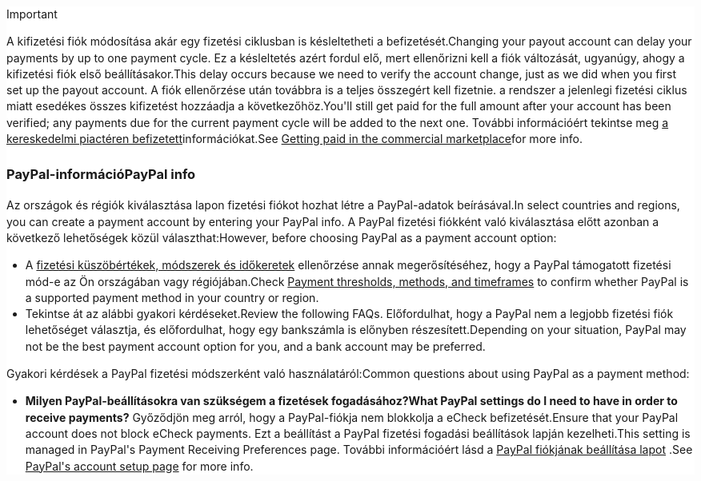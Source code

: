 > [!IMPORTANT]
> <span data-ttu-id="b2d2c-189">A kifizetési fiók módosítása akár egy fizetési ciklusban is késleltetheti a befizetését.</span><span class="sxs-lookup"><span data-stu-id="b2d2c-189">Changing your payout account can delay your payments by up to one payment cycle.</span></span> <span data-ttu-id="b2d2c-190">Ez a késleltetés azért fordul elő, mert ellenőrizni kell a fiók változását, ugyanúgy, ahogy a kifizetési fiók első beállításakor.</span><span class="sxs-lookup"><span data-stu-id="b2d2c-190">This delay occurs because we need to verify the account change, just as we did when you first set up the payout account.</span></span> <span data-ttu-id="b2d2c-191">A fiók ellenőrzése után továbbra is a teljes összegért kell fizetnie. a rendszer a jelenlegi fizetési ciklus miatt esedékes összes kifizetést hozzáadja a következőhöz.</span><span class="sxs-lookup"><span data-stu-id="b2d2c-191">You'll still get paid for the full amount after your account has been verified; any payments due for the current payment cycle will be added to the next one.</span></span> <span data-ttu-id="b2d2c-192">További információért tekintse meg [a kereskedelmi piactéren befizetett](marketplace-get-paid.md)információkat.</span><span class="sxs-lookup"><span data-stu-id="b2d2c-192">See [Getting paid in the commercial marketplace](marketplace-get-paid.md)for more info.</span></span>

### <a name="paypal-info"></a><span data-ttu-id="b2d2c-193">PayPal-információ</span><span class="sxs-lookup"><span data-stu-id="b2d2c-193">PayPal info</span></span>

<span data-ttu-id="b2d2c-194">Az országok és régiók kiválasztása lapon fizetési fiókot hozhat létre a PayPal-adatok beírásával.</span><span class="sxs-lookup"><span data-stu-id="b2d2c-194">In select countries and regions, you can create a payment account by entering your PayPal info.</span></span> <span data-ttu-id="b2d2c-195">A PayPal fizetési fiókként való kiválasztása előtt azonban a következő lehetőségek közül választhat:</span><span class="sxs-lookup"><span data-stu-id="b2d2c-195">However, before choosing PayPal as a payment account option:</span></span>

- <span data-ttu-id="b2d2c-196">A [fizetési küszöbértékek, módszerek és időkeretek](payment-thresholds-methods-timeframes.md) ellenőrzése annak megerősítéséhez, hogy a PayPal támogatott fizetési mód-e az Ön országában vagy régiójában.</span><span class="sxs-lookup"><span data-stu-id="b2d2c-196">Check [Payment thresholds, methods, and timeframes](payment-thresholds-methods-timeframes.md) to confirm whether PayPal is a supported payment method in your country or region.</span></span>
- <span data-ttu-id="b2d2c-197">Tekintse át az alábbi gyakori kérdéseket.</span><span class="sxs-lookup"><span data-stu-id="b2d2c-197">Review the following FAQs.</span></span> <span data-ttu-id="b2d2c-198">Előfordulhat, hogy a PayPal nem a legjobb fizetési fiók lehetőséget választja, és előfordulhat, hogy egy bankszámla is előnyben részesített.</span><span class="sxs-lookup"><span data-stu-id="b2d2c-198">Depending on your situation, PayPal may not be the best payment account option for you, and a bank account may be preferred.</span></span>

<span data-ttu-id="b2d2c-199">Gyakori kérdések a PayPal fizetési módszerként való használatáról:</span><span class="sxs-lookup"><span data-stu-id="b2d2c-199">Common questions about using PayPal as a payment method:</span></span>

- <span data-ttu-id="b2d2c-200">**Milyen PayPal-beállításokra van szükségem a fizetések fogadásához?**</span><span class="sxs-lookup"><span data-stu-id="b2d2c-200">**What PayPal settings do I need to have in order to receive payments?**</span></span> <span data-ttu-id="b2d2c-201">Győződjön meg arról, hogy a PayPal-fiókja nem blokkolja a eCheck befizetését.</span><span class="sxs-lookup"><span data-stu-id="b2d2c-201">Ensure that your PayPal account does not block eCheck payments.</span></span> <span data-ttu-id="b2d2c-202">Ezt a beállítást a PayPal fizetési fogadási beállítások lapján kezelheti.</span><span class="sxs-lookup"><span data-stu-id="b2d2c-202">This setting is managed in PayPal's Payment Receiving Preferences page.</span></span> <span data-ttu-id="b2d2c-203">További információért lásd a [PayPal fiókjának beállítása lapot](https://go.microsoft.com/fwlink/p/?linkid=513139) .</span><span class="sxs-lookup"><span data-stu-id="b2d2c-203">See [PayPal's account setup page](https://go.microsoft.com/fwlink/p/?linkid=513139) for more info.</span></span>
